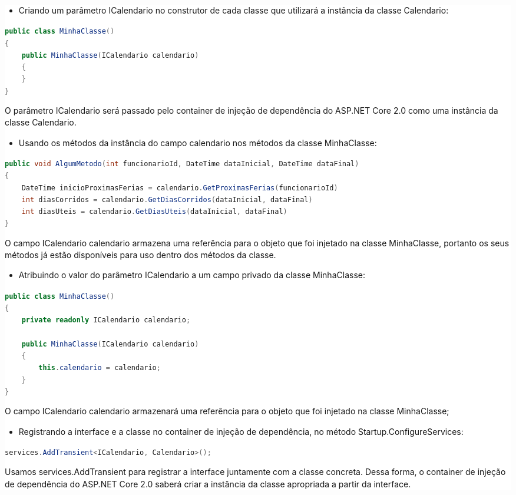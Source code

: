 
- Criando um parâmetro ICalendario no construtor de cada classe que utilizará a instância da classe Calendario:
````cs
public class MinhaClasse()
{
    public MinhaClasse(ICalendario calendario)
    {
    }
}

````

O parâmetro ICalendario será passado pelo container de injeção de dependência do ASP.NET Core 2.0 como uma instância da classe Calendario.


- Usando os métodos da instância do campo calendario nos métodos da classe MinhaClasse:

````cs
public void AlgumMetodo(int funcionarioId, DateTime dataInicial, DateTime dataFinal)
{
    DateTime inicioProximasFerias = calendario.GetProximasFerias(funcionarioId)
    int diasCorridos = calendario.GetDiasCorridos(dataInicial, dataFinal)
    int diasUteis = calendario.GetDiasUteis(dataInicial, dataFinal)
}
````

O campo ICalendario calendario armazena uma referência para o objeto que foi injetado na classe MinhaClasse, portanto os seus métodos já estão disponíveis para uso dentro dos métodos da classe.


- Atribuindo o valor do parâmetro ICalendario a um campo privado da classe MinhaClasse:

````cs
public class MinhaClasse()
{
    private readonly ICalendario calendario;

    public MinhaClasse(ICalendario calendario)
    {
        this.calendario = calendario;
    }
}

````

O campo ICalendario calendario armazenará uma referência para o objeto que foi injetado na classe MinhaClasse;


- Registrando a interface e a classe no container de injeção de dependência, no método Startup.ConfigureServices:

````cs
services.AddTransient<ICalendario, Calendario>();
````

Usamos services.AddTransient para registrar a interface juntamente com a classe concreta. Dessa forma, o container de injeção de dependência do ASP.NET Core 2.0 saberá criar a instância da classe apropriada a partir da interface.
